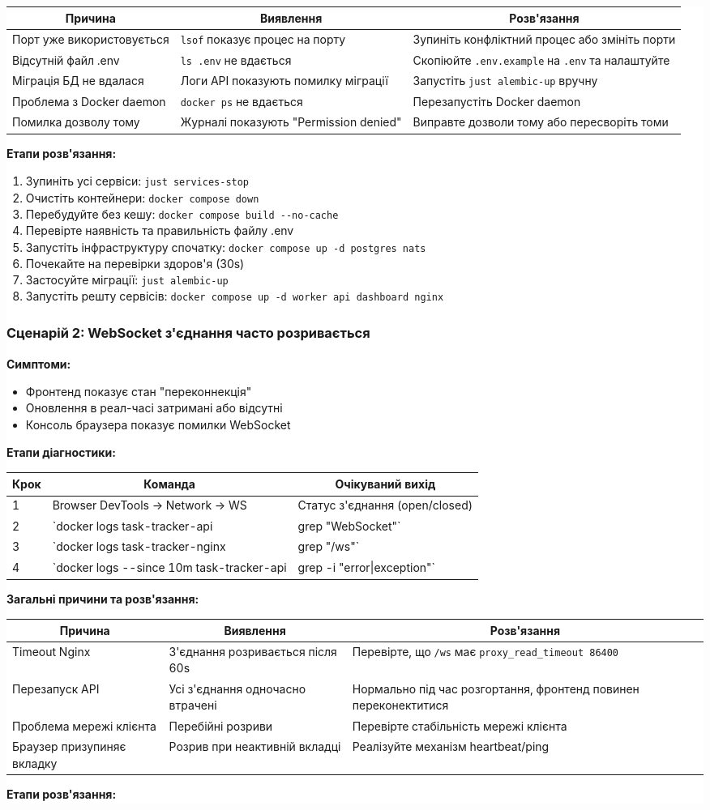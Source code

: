 | Причина | Виявлення | Розв'язання |
|--------|-----------|--------|
| Порт уже використовується | `lsof` показує процес на порту | Зупиніть конфліктний процес або змініть порти |
| Відсутній файл .env | `ls .env` не вдається | Скопіюйте `.env.example` на `.env` та налаштуйте |
| Міграція БД не вдалася | Логи API показують помилку міграції | Запустіть `just alembic-up` вручну |
| Проблема з Docker daemon | `docker ps` не вдається | Перезапустіть Docker daemon |
| Помилка дозволу тому | Журналі показують "Permission denied" | Виправте дозволи тому або пересворіть томи |

**Етапи розв'язання:**

1. Зупиніть усі сервіси: `just services-stop`
2. Очистіть контейнери: `docker compose down`
3. Перебудуйте без кешу: `docker compose build --no-cache`
4. Перевірте наявність та правильність файлу .env
5. Запустіть інфраструктуру спочатку: `docker compose up -d postgres nats`
6. Почекайте на перевірки здоров'я (30s)
7. Застосуйте міграції: `just alembic-up`
8. Запустіть решту сервісів: `docker compose up -d worker api dashboard nginx`

### Сценарій 2: WebSocket з'єднання часто розривається

**Симптоми:**
- Фронтенд показує стан "переконнекція"
- Оновлення в реал-часі затримані або відсутні
- Консоль браузера показує помилки WebSocket

**Етапи діагностики:**

| Крок | Команда | Очікуваний вихід |
|------|---------|----------|
| 1 | Browser DevTools → Network → WS | Статус з'єднання (open/closed) |
| 2 | `docker logs task-tracker-api | grep "WebSocket"` | Подія з'єднання/розривання |
| 3 | `docker logs task-tracker-nginx | grep "/ws"` | WebSocket запити проксі |
| 4 | `docker logs --since 10m task-tracker-api | grep -i "error\|exception"` | Недавні помилки API |

**Загальні причини та розв'язання:**

| Причина | Виявлення | Розв'язання |
|--------|-----------|--------|
| Timeout Nginx | З'єднання розривається після 60s | Перевірте, що `/ws` має `proxy_read_timeout 86400` |
| Перезапуск API | Усі з'єднання одночасно втрачені | Нормально під час розгортання, фронтенд повинен переконектитися |
| Проблема мережі клієнта | Перебійні розриви | Перевірте стабільність мережі клієнта |
| Браузер призупиняє вкладку | Розрив при неактивній вкладці | Реалізуйте механізм heartbeat/ping |

**Етапи розв'язання:**
